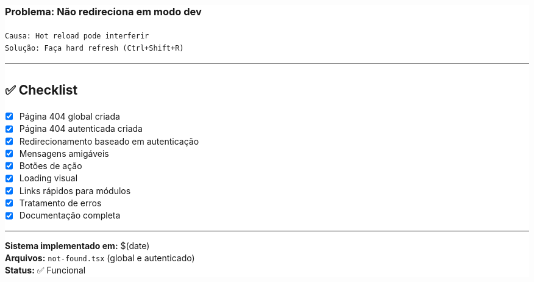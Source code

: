 ### **Problema: Não redireciona em modo dev**
```
Causa: Hot reload pode interferir
Solução: Faça hard refresh (Ctrl+Shift+R)
```

---

## ✅ Checklist

- [x] Página 404 global criada
- [x] Página 404 autenticada criada
- [x] Redirecionamento baseado em autenticação
- [x] Mensagens amigáveis
- [x] Botões de ação
- [x] Loading visual
- [x] Links rápidos para módulos
- [x] Tratamento de erros
- [x] Documentação completa

---

**Sistema implementado em:** $(date)  
**Arquivos:** `not-found.tsx` (global e autenticado)  
**Status:** ✅ Funcional

